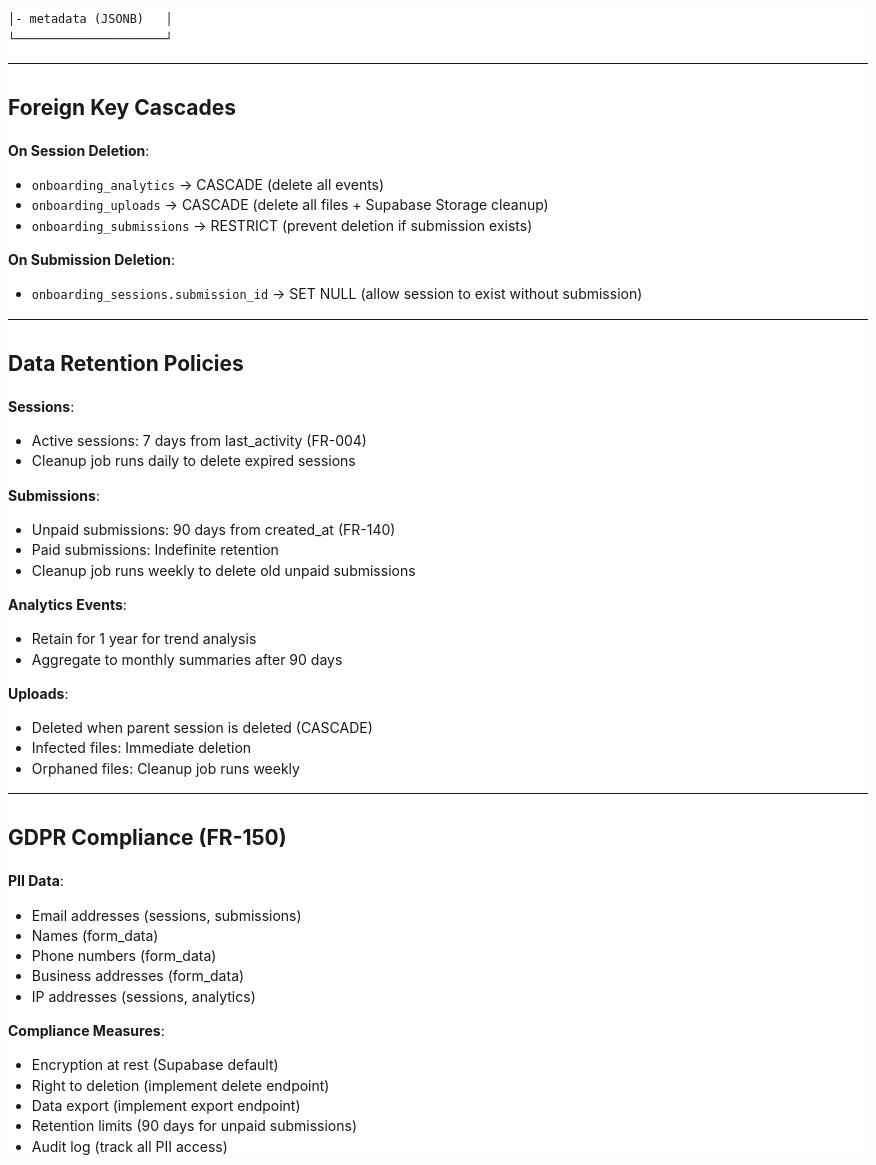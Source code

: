 ```
│- metadata (JSONB)   │
└─────────────────────┘
```

---

## Foreign Key Cascades

**On Session Deletion**:
- `onboarding_analytics` → CASCADE (delete all events)
- `onboarding_uploads` → CASCADE (delete all files + Supabase Storage cleanup)
- `onboarding_submissions` → RESTRICT (prevent deletion if submission exists)

**On Submission Deletion**:
- `onboarding_sessions.submission_id` → SET NULL (allow session to exist without submission)

---

## Data Retention Policies

**Sessions**:
- Active sessions: 7 days from last_activity (FR-004)
- Cleanup job runs daily to delete expired sessions

**Submissions**:
- Unpaid submissions: 90 days from created_at (FR-140)
- Paid submissions: Indefinite retention
- Cleanup job runs weekly to delete old unpaid submissions

**Analytics Events**:
- Retain for 1 year for trend analysis
- Aggregate to monthly summaries after 90 days

**Uploads**:
- Deleted when parent session is deleted (CASCADE)
- Infected files: Immediate deletion
- Orphaned files: Cleanup job runs weekly

---

## GDPR Compliance (FR-150)

**PII Data**:
- Email addresses (sessions, submissions)
- Names (form_data)
- Phone numbers (form_data)
- Business addresses (form_data)
- IP addresses (sessions, analytics)

**Compliance Measures**:
- Encryption at rest (Supabase default)
- Right to deletion (implement delete endpoint)
- Data export (implement export endpoint)
- Retention limits (90 days for unpaid submissions)
- Audit log (track all PII access)
